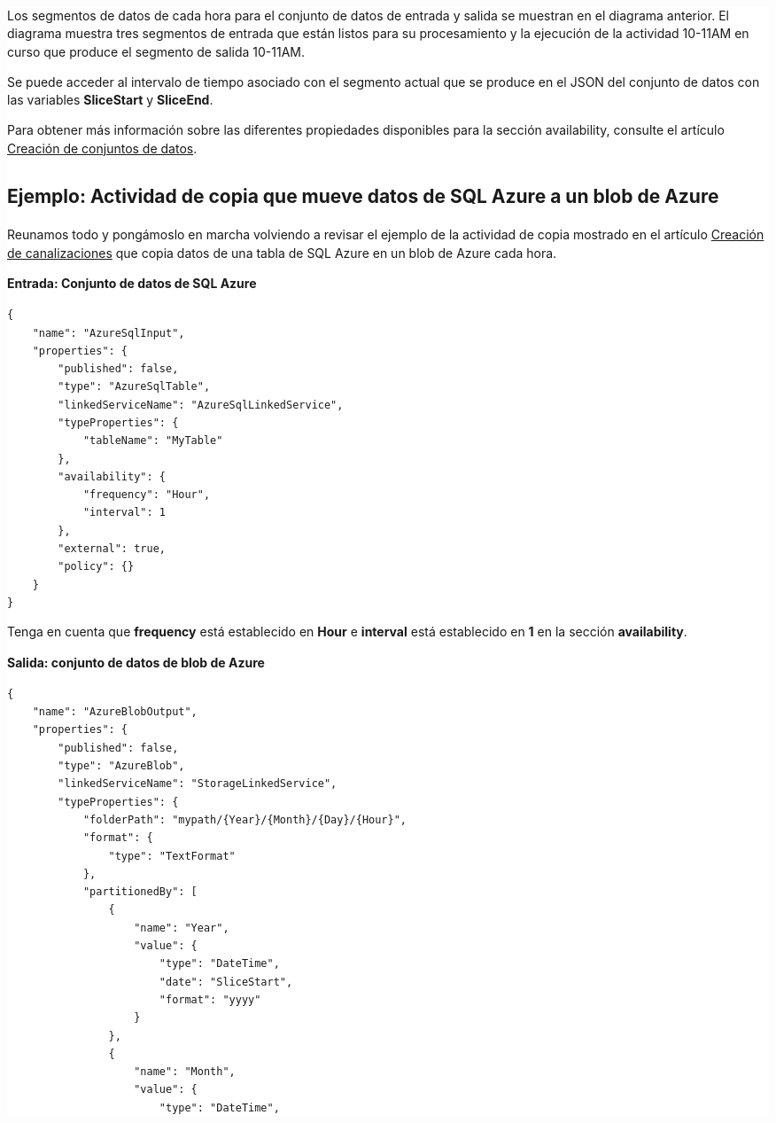 Los segmentos de datos de cada hora para el conjunto de datos de entrada y salida se muestran en el diagrama anterior. El diagrama muestra tres segmentos de entrada que están listos para su procesamiento y la ejecución de la actividad 10-11AM en curso que produce el segmento de salida 10-11AM.

Se puede acceder al intervalo de tiempo asociado con el segmento actual que se produce en el JSON del conjunto de datos con las variables **SliceStart** y **SliceEnd**.

Para obtener más información sobre las diferentes propiedades disponibles para la sección availability, consulte el artículo [Creación de conjuntos de datos](data-factory-create-datasets.md).

## Ejemplo: Actividad de copia que mueve datos de SQL Azure a un blob de Azure

Reunamos todo y pongámoslo en marcha volviendo a revisar el ejemplo de la actividad de copia mostrado en el artículo [Creación de canalizaciones](data-factory-create-pipelines.md) que copia datos de una tabla de SQL Azure en un blob de Azure cada hora.

**Entrada: Conjunto de datos de SQL Azure**

	{
	    "name": "AzureSqlInput",
	    "properties": {
	        "published": false,
	        "type": "AzureSqlTable",
	        "linkedServiceName": "AzureSqlLinkedService",
	        "typeProperties": {
	            "tableName": "MyTable"
	        },
	        "availability": {
	            "frequency": "Hour",
	            "interval": 1
	        },
	        "external": true,
	        "policy": {}
	    }
	}


Tenga en cuenta que **frequency** está establecido en **Hour** e **interval** está establecido en **1** en la sección **availability**.

**Salida: conjunto de datos de blob de Azure**
	
	{
	    "name": "AzureBlobOutput",
	    "properties": {
	        "published": false,
	        "type": "AzureBlob",
	        "linkedServiceName": "StorageLinkedService",
	        "typeProperties": {
	            "folderPath": "mypath/{Year}/{Month}/{Day}/{Hour}",
	            "format": {
	                "type": "TextFormat"
	            },
	            "partitionedBy": [
	                {
	                    "name": "Year",
	                    "value": {
	                        "type": "DateTime",
	                        "date": "SliceStart",
	                        "format": "yyyy"
	                    }
	                },
	                {
	                    "name": "Month",
	                    "value": {
	                        "type": "DateTime",